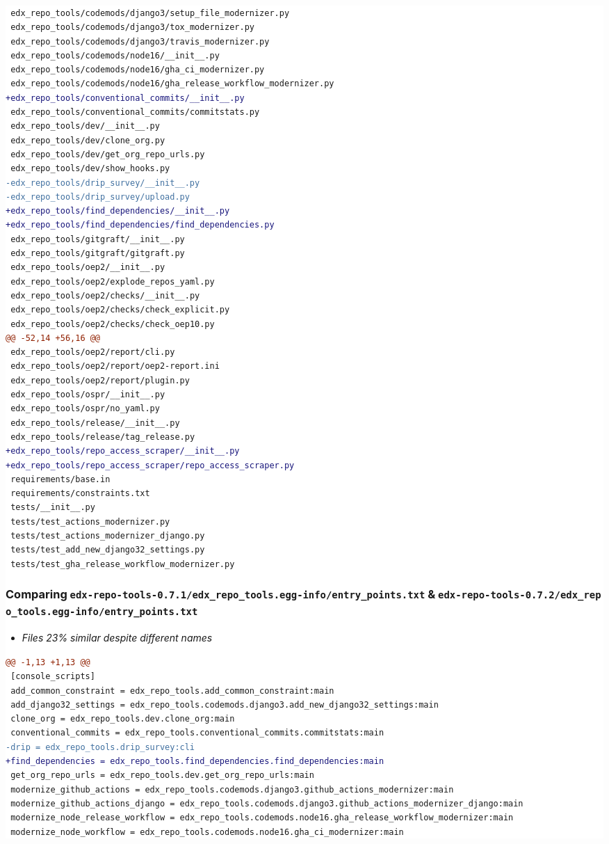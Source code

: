 ```diff
 edx_repo_tools/codemods/django3/setup_file_modernizer.py
 edx_repo_tools/codemods/django3/tox_modernizer.py
 edx_repo_tools/codemods/django3/travis_modernizer.py
 edx_repo_tools/codemods/node16/__init__.py
 edx_repo_tools/codemods/node16/gha_ci_modernizer.py
 edx_repo_tools/codemods/node16/gha_release_workflow_modernizer.py
+edx_repo_tools/conventional_commits/__init__.py
 edx_repo_tools/conventional_commits/commitstats.py
 edx_repo_tools/dev/__init__.py
 edx_repo_tools/dev/clone_org.py
 edx_repo_tools/dev/get_org_repo_urls.py
 edx_repo_tools/dev/show_hooks.py
-edx_repo_tools/drip_survey/__init__.py
-edx_repo_tools/drip_survey/upload.py
+edx_repo_tools/find_dependencies/__init__.py
+edx_repo_tools/find_dependencies/find_dependencies.py
 edx_repo_tools/gitgraft/__init__.py
 edx_repo_tools/gitgraft/gitgraft.py
 edx_repo_tools/oep2/__init__.py
 edx_repo_tools/oep2/explode_repos_yaml.py
 edx_repo_tools/oep2/checks/__init__.py
 edx_repo_tools/oep2/checks/check_explicit.py
 edx_repo_tools/oep2/checks/check_oep10.py
@@ -52,14 +56,16 @@
 edx_repo_tools/oep2/report/cli.py
 edx_repo_tools/oep2/report/oep2-report.ini
 edx_repo_tools/oep2/report/plugin.py
 edx_repo_tools/ospr/__init__.py
 edx_repo_tools/ospr/no_yaml.py
 edx_repo_tools/release/__init__.py
 edx_repo_tools/release/tag_release.py
+edx_repo_tools/repo_access_scraper/__init__.py
+edx_repo_tools/repo_access_scraper/repo_access_scraper.py
 requirements/base.in
 requirements/constraints.txt
 tests/__init__.py
 tests/test_actions_modernizer.py
 tests/test_actions_modernizer_django.py
 tests/test_add_new_django32_settings.py
 tests/test_gha_release_workflow_modernizer.py
```

### Comparing `edx-repo-tools-0.7.1/edx_repo_tools.egg-info/entry_points.txt` & `edx-repo-tools-0.7.2/edx_repo_tools.egg-info/entry_points.txt`

 * *Files 23% similar despite different names*

```diff
@@ -1,13 +1,13 @@
 [console_scripts]
 add_common_constraint = edx_repo_tools.add_common_constraint:main
 add_django32_settings = edx_repo_tools.codemods.django3.add_new_django32_settings:main
 clone_org = edx_repo_tools.dev.clone_org:main
 conventional_commits = edx_repo_tools.conventional_commits.commitstats:main
-drip = edx_repo_tools.drip_survey:cli
+find_dependencies = edx_repo_tools.find_dependencies.find_dependencies:main
 get_org_repo_urls = edx_repo_tools.dev.get_org_repo_urls:main
 modernize_github_actions = edx_repo_tools.codemods.django3.github_actions_modernizer:main
 modernize_github_actions_django = edx_repo_tools.codemods.django3.github_actions_modernizer_django:main
 modernize_node_release_workflow = edx_repo_tools.codemods.node16.gha_release_workflow_modernizer:main
 modernize_node_workflow = edx_repo_tools.codemods.node16.gha_ci_modernizer:main
```